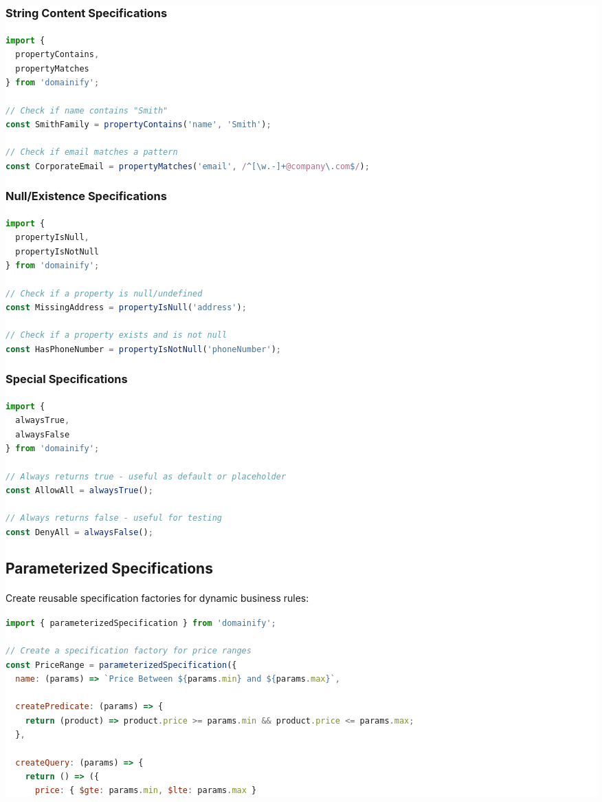 ```javascript
```

### String Content Specifications

```javascript
import {
  propertyContains,
  propertyMatches
} from 'domainify';

// Check if name contains "Smith"
const SmithFamily = propertyContains('name', 'Smith');

// Check if email matches a pattern
const CorporateEmail = propertyMatches('email', /^[\w.-]+@company\.com$/);
```

### Null/Existence Specifications

```javascript
import {
  propertyIsNull,
  propertyIsNotNull
} from 'domainify';

// Check if a property is null/undefined
const MissingAddress = propertyIsNull('address');

// Check if a property exists and is not null
const HasPhoneNumber = propertyIsNotNull('phoneNumber');
```

### Special Specifications

```javascript
import {
  alwaysTrue,
  alwaysFalse
} from 'domainify';

// Always returns true - useful as default or placeholder
const AllowAll = alwaysTrue();

// Always returns false - useful for testing
const DenyAll = alwaysFalse();
```

## Parameterized Specifications

Create reusable specification factories for dynamic business rules:

```javascript
import { parameterizedSpecification } from 'domainify';

// Create a specification factory for price ranges
const PriceRange = parameterizedSpecification({
  name: (params) => `Price Between ${params.min} and ${params.max}`,
  
  createPredicate: (params) => {
    return (product) => product.price >= params.min && product.price <= params.max;
  },
  
  createQuery: (params) => {
    return () => ({
      price: { $gte: params.min, $lte: params.max }
```